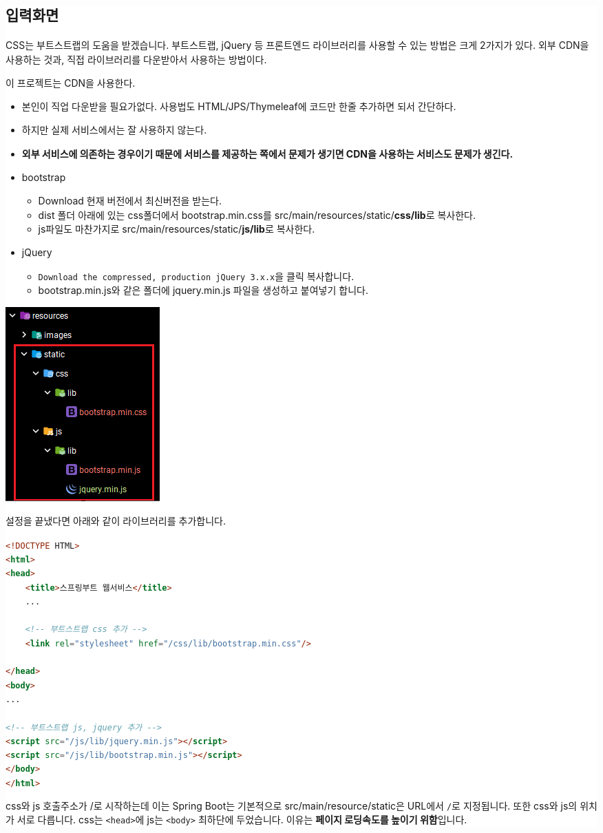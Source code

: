 ## 입력화면
CSS는 부트스트랩의 도움을 받겠습니다.
부트스트랩, jQuery 등 프론트엔드 라이브러리를 사용할 수 있는 방법은 크게 2가지가 있다.
외부 CDN을 사용하는 것과, 직접 라이브러리를 다운받아서 사용하는 방법이다.

이 프로젝트는 CDN을 사용한다.
- 본인이 직업 다운받을 필요가없다. 사용법도 HTML/JPS/Thymeleaf에 코드만 한줄 추가하면 되서 간단하다.
- 하지만 실제 서비스에서는 잘 사용하지 않는다.
- **외부 서비스에 의존하는 경우이기 때문에 서비스를 제공하는 쪽에서 문제가 생기면 CDN을 사용하는 서비스도 문제가 생긴다.**

- bootstrap
  - Download 현재 버전에서 최신버전을 받는다.
  - dist 폴더 아래에 있는 css폴더에서 bootstrap.min.css를 src/main/resources/static/**css/lib**로 복사한다.
  - js파일도 마찬가지로 src/main/resources/static/**js/lib**로 복사한다.

- jQuery
  - `Download the compressed, production jQuery 3.x.x`을 클릭 복사합니다.
  - bootstrap.min.js와 같은 폴더에 jquery.min.js 파일을 생성하고 붙여넣기 합니다.

![img.png](src/main/resources/images/css_js파일_경로설정.png)

설정을 끝냈다면 아래와 같이 라이브러리를 추가합니다.
```html
<!DOCTYPE HTML>
<html>
<head>
	<title>스프링부트 웹서비스</title>
	...

	<!-- 부트스트랩 css 추가 -->
	<link rel="stylesheet" href="/css/lib/bootstrap.min.css"/>

</head>
<body>
...

<!-- 부트스트랩 js, jquery 추가 -->
<script src="/js/lib/jquery.min.js"></script>
<script src="/js/lib/bootstrap.min.js"></script>
</body>
</html>
```
css와 js 호출주소가 /로 시작하는데 이는 Spring Boot는 기본적으로 src/main/resource/static은 URL에서 `/`로 지정됩니다.
또한 css와 js의 위치가 서로 다릅니다.
css는 `<head>`에 js는 `<body>` 최하단에 두었습니다.
이유는 **페이지 로딩속도를 높이기 위함**입니다.
